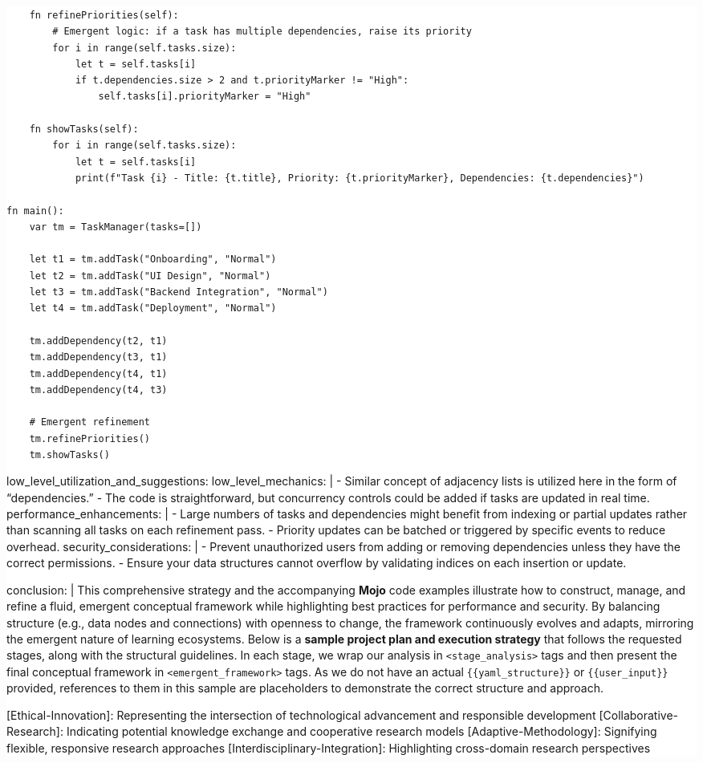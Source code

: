         fn refinePriorities(self):
            # Emergent logic: if a task has multiple dependencies, raise its priority
            for i in range(self.tasks.size):
                let t = self.tasks[i]
                if t.dependencies.size > 2 and t.priorityMarker != "High":
                    self.tasks[i].priorityMarker = "High"

        fn showTasks(self):
            for i in range(self.tasks.size):
                let t = self.tasks[i]
                print(f"Task {i} - Title: {t.title}, Priority: {t.priorityMarker}, Dependencies: {t.dependencies}")

    fn main():
        var tm = TaskManager(tasks=[])

        let t1 = tm.addTask("Onboarding", "Normal")
        let t2 = tm.addTask("UI Design", "Normal")
        let t3 = tm.addTask("Backend Integration", "Normal")
        let t4 = tm.addTask("Deployment", "Normal")

        tm.addDependency(t2, t1)
        tm.addDependency(t3, t1)
        tm.addDependency(t4, t1)
        tm.addDependency(t4, t3)

        # Emergent refinement
        tm.refinePriorities()
        tm.showTasks()
  low_level_utilization_and_suggestions:
    low_level_mechanics: |
      - Similar concept of adjacency lists is utilized here in the form of “dependencies.”
      - The code is straightforward, but concurrency controls could be added if tasks are updated in real time.
    performance_enhancements: |
      - Large numbers of tasks and dependencies might benefit from indexing or partial updates rather than scanning all tasks on each refinement pass.
      - Priority updates can be batched or triggered by specific events to reduce overhead.
    security_considerations: |
      - Prevent unauthorized users from adding or removing dependencies unless they have the correct permissions.
      - Ensure your data structures cannot overflow by validating indices on each insertion or update.

conclusion: |
  This comprehensive strategy and the accompanying **Mojo** code examples illustrate how to construct, manage, and refine a fluid, emergent conceptual framework while highlighting best practices for performance and security. By balancing structure (e.g., data nodes and connections) with openness to change, the framework continuously evolves and adapts, mirroring the emergent nature of learning ecosystems. Below is a **sample project plan and execution strategy** that follows the requested stages, along with the structural guidelines. In each stage, we wrap our analysis in `<stage_analysis>` tags and then present the final conceptual framework in `<emergent_framework>` tags. As we do not have an actual `{{yaml_structure}}` or `{{user_input}}` provided, references to them in this sample are placeholders to demonstrate the correct structure and approach.


[Ethical-Innovation]: Representing the intersection of technological advancement and responsible development
[Collaborative-Research]: Indicating potential knowledge exchange and cooperative research models
[Adaptive-Methodology]: Signifying flexible, responsive research approaches
[Interdisciplinary-Integration]: Highlighting cross-domain research perspectives